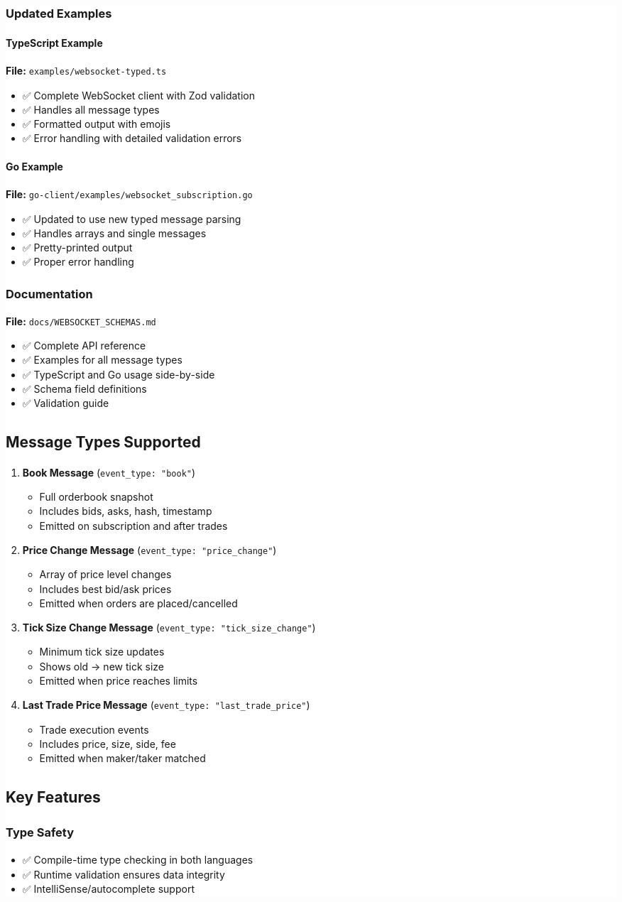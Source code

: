 ### Updated Examples

#### TypeScript Example
**File:** `examples/websocket-typed.ts`
- ✅ Complete WebSocket client with Zod validation
- ✅ Handles all message types
- ✅ Formatted output with emojis
- ✅ Error handling with detailed validation errors

#### Go Example
**File:** `go-client/examples/websocket_subscription.go`
- ✅ Updated to use new typed message parsing
- ✅ Handles arrays and single messages
- ✅ Pretty-printed output
- ✅ Proper error handling

### Documentation

**File:** `docs/WEBSOCKET_SCHEMAS.md`
- ✅ Complete API reference
- ✅ Examples for all message types
- ✅ TypeScript and Go usage side-by-side
- ✅ Schema field definitions
- ✅ Validation guide

## Message Types Supported

1. **Book Message** (`event_type: "book"`)
   - Full orderbook snapshot
   - Includes bids, asks, hash, timestamp
   - Emitted on subscription and after trades

2. **Price Change Message** (`event_type: "price_change"`)
   - Array of price level changes
   - Includes best bid/ask prices
   - Emitted when orders are placed/cancelled

3. **Tick Size Change Message** (`event_type: "tick_size_change"`)
   - Minimum tick size updates
   - Shows old → new tick size
   - Emitted when price reaches limits

4. **Last Trade Price Message** (`event_type: "last_trade_price"`)
   - Trade execution events
   - Includes price, size, side, fee
   - Emitted when maker/taker matched

## Key Features

### Type Safety
- ✅ Compile-time type checking in both languages
- ✅ Runtime validation ensures data integrity
- ✅ IntelliSense/autocomplete support
